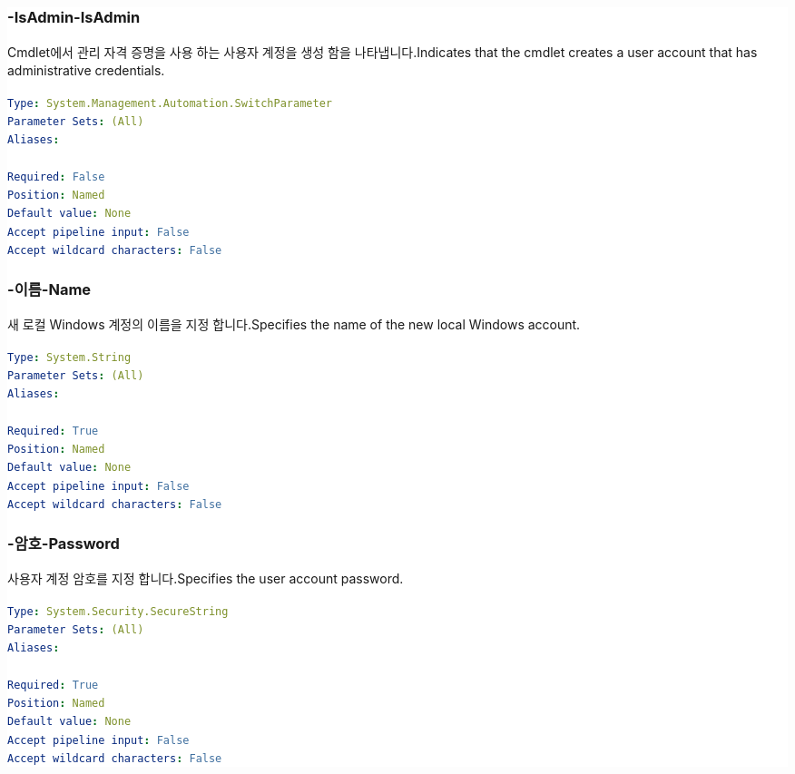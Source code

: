 ### <span data-ttu-id="e0f18-134">-IsAdmin</span><span class="sxs-lookup"><span data-stu-id="e0f18-134">-IsAdmin</span></span>
<span data-ttu-id="e0f18-135">Cmdlet에서 관리 자격 증명을 사용 하는 사용자 계정을 생성 함을 나타냅니다.</span><span class="sxs-lookup"><span data-stu-id="e0f18-135">Indicates that the cmdlet creates a user account that has administrative credentials.</span></span>

```yaml
Type: System.Management.Automation.SwitchParameter
Parameter Sets: (All)
Aliases:

Required: False
Position: Named
Default value: None
Accept pipeline input: False
Accept wildcard characters: False
```

### <span data-ttu-id="e0f18-136">-이름</span><span class="sxs-lookup"><span data-stu-id="e0f18-136">-Name</span></span>
<span data-ttu-id="e0f18-137">새 로컬 Windows 계정의 이름을 지정 합니다.</span><span class="sxs-lookup"><span data-stu-id="e0f18-137">Specifies the name of the new local Windows account.</span></span>

```yaml
Type: System.String
Parameter Sets: (All)
Aliases:

Required: True
Position: Named
Default value: None
Accept pipeline input: False
Accept wildcard characters: False
```

### <span data-ttu-id="e0f18-138">-암호</span><span class="sxs-lookup"><span data-stu-id="e0f18-138">-Password</span></span>
<span data-ttu-id="e0f18-139">사용자 계정 암호를 지정 합니다.</span><span class="sxs-lookup"><span data-stu-id="e0f18-139">Specifies the user account password.</span></span>

```yaml
Type: System.Security.SecureString
Parameter Sets: (All)
Aliases:

Required: True
Position: Named
Default value: None
Accept pipeline input: False
Accept wildcard characters: False
```
